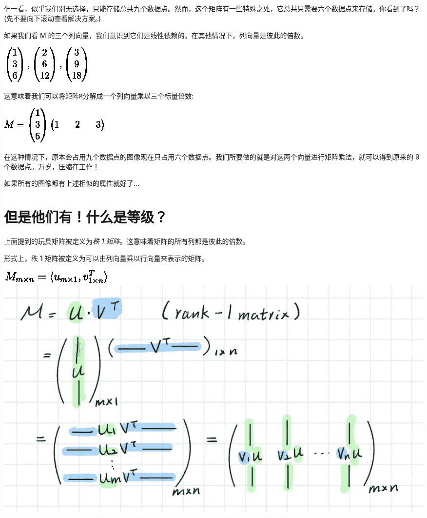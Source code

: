 乍一看，似乎我们别无选择，只能存储总共九个数据点。然而，这个矩阵有一些特殊之处，它总共只需要六个数据点来存储。你看到了吗？(先不要向下滚动查看解决方案。)

如果我们看 M 的三个列向量，我们意识到它们是线性依赖的。在其他情况下，列向量是彼此的倍数。

![](img/20426b5ceda3a90c7395015abf4b8483.png)

这意味着我们可以将矩阵`M`分解成一个列向量乘以三个标量倍数:

![](img/bdcffabbcc9b6ece990708411ca7e391.png)

在这种情况下，原本会占用九个数据点的图像现在只占用六个数据点。我们所要做的就是对这两个向量进行矩阵乘法，就可以得到原来的 9 个数据点。万岁，压缩在工作！

如果所有的图像都有上述相似的属性就好了…

# 但是他们有！什么是等级？

上面提到的玩具矩阵被定义为*秩 1 矩阵*。这意味着矩阵的所有列都是彼此的倍数。

形式上，秩 1 矩阵被定义为可以由列向量乘以行向量来表示的矩阵。

![](img/19e992a0a98c596183a36f0d3cf2c3ea.png)![](img/53764cbfd70e8390ac0212e5bc469c23.png)
